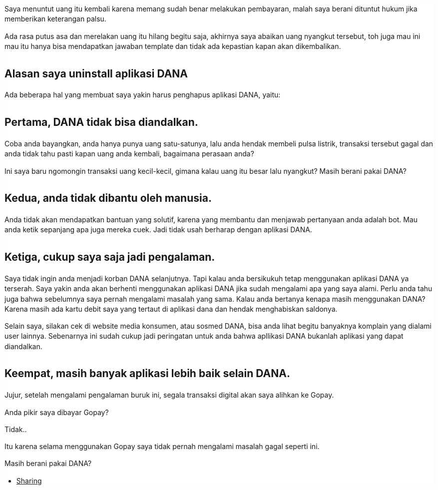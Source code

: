 Saya menuntut uang itu kembali karena memang sudah benar melakukan pembayaran, malah saya berani dituntut hukum jika memberikan keterangan palsu.

Ada rasa putus asa dan merelakan uang itu hilang begitu saja, akhirnya saya abaikan uang nyangkut tersebut, toh juga mau ini mau itu hanya bisa mendapatkan jawaban template dan tidak ada kepastian kapan akan dikembalikan.

## Alasan saya uninstall aplikasi DANA

Ada beberapa hal yang membuat saya yakin harus penghapus aplikasi DANA, yaitu:

## Pertama, DANA tidak bisa diandalkan.

Coba anda bayangkan, anda hanya punya uang satu-satunya, lalu anda hendak membeli pulsa listrik, transaksi tersebut gagal dan anda tidak tahu pasti kapan uang anda kembali, bagaimana perasaan anda?

Ini saya baru ngomongin transaksi uang kecil-kecil, gimana kalau uang itu besar lalu nyangkut? Masih berani pakai DANA?

## Kedua, anda tidak dibantu oleh manusia.

Anda tidak akan mendapatkan bantuan yang solutif, karena yang membantu dan menjawab pertanyaan anda adalah bot. Mau anda ketik sepanjang apa juga mereka cuek. Jadi tidak usah berharap dengan aplikasi DANA.

## Ketiga, cukup saya saja jadi pengalaman.

Saya tidak ingin anda menjadi korban DANA selanjutnya. Tapi kalau anda bersikukuh tetap menggunakan aplikasi DANA ya terserah. Saya yakin anda akan berhenti menggunakan aplikasi DANA jika sudah mengalami apa yang saya alami. Perlu anda tahu juga bahwa sebelumnya saya pernah mengalami masalah yang sama. Kalau anda bertanya kenapa masih menggunakan DANA? Karena masih ada kartu debit saya yang tertaut di aplikasi dana dan hendak menghabiskan saldonya.

Selain saya, silakan cek di website media konsumen, atau sosmed DANA, bisa anda lihat begitu banyaknya komplain yang dialami user lainnya. Sebenarnya ini sudah cukup jadi peringatan untuk anda bahwa apllikasi DANA bukanlah aplikasi yang dapat diandalkan.

## Keempat, masih banyak aplikasi lebih baik selain DANA.

Jujur, setelah mengalami pengalaman buruk ini, segala transaksi digital akan saya alihkan ke Gopay.

Anda pikir saya dibayar Gopay?

Tidak..

Itu karena selama menggunakan Gopay saya tidak pernah mengalami masalah gagal seperti ini.

Masih berani pakai DANA?

</div>

- [Sharing](https://madegelgel.com/tags/sharing/)

<div class="post__share">
